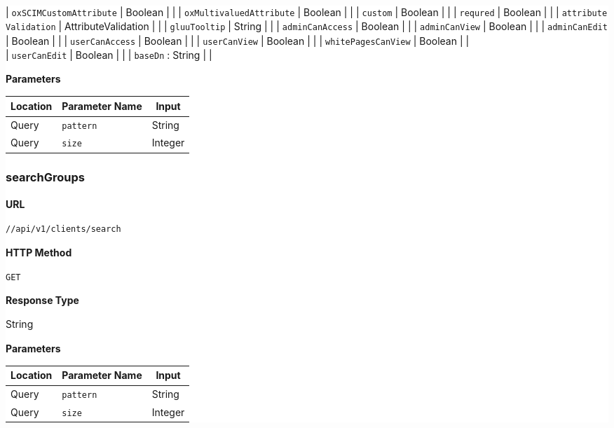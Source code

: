 | `oxSCIMCustomAttribute` | Boolean |  |
| `oxMultivaluedAttribute` | Boolean | |
| `custom` | Boolean | |
| `requred` | Boolean | |
| `attributeValidation` | AttributeValidation | | 
| `gluuTooltip` | String | |
| `adminCanAccess` | Boolean | |
| `adminCanView` | Boolean | |
| `adminCanEdit` | Boolean | |
| `userCanAccess` | Boolean | |
| `userCanView` | Boolean | |
| `whitePagesCanView` | Boolean | |  
| `userCanEdit` | Boolean | | 
| `baseDn` : String | | 

**Parameters**

| Location | Parameter Name | Input |
| --- | --- | --- |
| Query | `pattern` | String |
| Query | `size` | Integer |

### searchGroups

**URL**

```
//api/v1/clients/search
```

**HTTP Method**

`GET`

**Response Type**

String

**Parameters**

| Location | Parameter Name | Input |
| --- | --- | --- |
| Query | `pattern` | String |
| Query | `size` | Integer |
